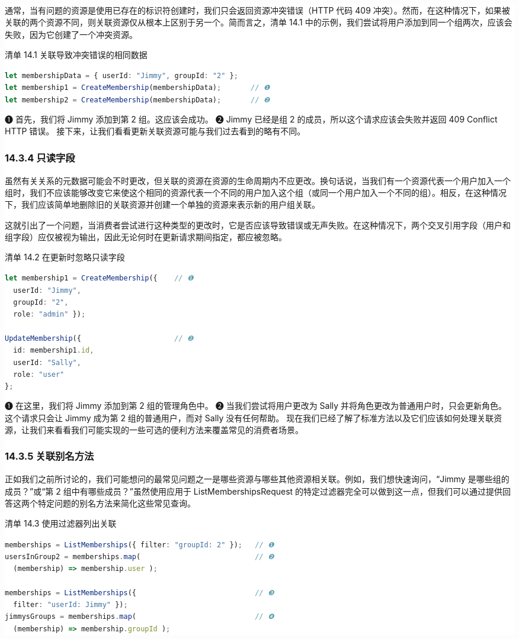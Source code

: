 通常，当有问题的资源是使用已存在的标识符创建时，我们只会返回资源冲突错误（HTTP 代码 409 冲突）。然而，在这种情况下，如果被关联的两个资源不同，则关联资源仅从根本上区别于另一个。简而言之，清单 14.1 中的示例，我们尝试将用户添加到同一个组两次，应该会失败，因为它创建了一个冲突资源。

清单 14.1 关联导致冲突错误的相同数据

```typescript
let membershipData = { userId: "Jimmy", groupId: "2" };
let membership1 = CreateMembership(membershipData);       // ❶
let membership2 = CreateMembership(membershipData);       // ❷
```

❶ 首先，我们将 Jimmy 添加到第 2 组。这应该会成功。
❷ Jimmy 已经是组 2 的成员，所以这个请求应该会失败并返回 409 Conflict HTTP 错误。
接下来，让我们看看更新关联资源可能与我们过去看到的略有不同。

### 14.3.4 只读字段

虽然有关关系的元数据可能会不时更改，但关联的资源在资源的生命周期内不应更改。换句话说，当我们有一个资源代表一个用户加入一个组时，我们不应该能够改变它来使这个相同的资源代表一个不同的用户加入这个组（或同一个用户加入一个不同的组）。相反，在这种情况下，我们应该简单地删除旧的关联资源并创建一个单独的资源来表示新的用户组关联。

这就引出了一个问题，当消费者尝试进行这种类型的更改时，它是否应该导致错误或无声失败。在这种情况下，两个交叉引用字段（用户和组字段）应仅被视为输出，因此无论何时在更新请求期间指定，都应被忽略。

清单 14.2 在更新时忽略只读字段

```typescript
let membership1 = CreateMembership({    // ❶
  userId: "Jimmy",
  groupId: "2",
  role: "admin" });
 
UpdateMembership({                      // ❷
  id: membership1.id,
  userId: "Sally",
  role: "user"
};
```

❶ 在这里，我们将 Jimmy 添加到第 2 组的管理角色中。
❷ 当我们尝试将用户更改为 Sally 并将角色更改为普通用户时，只会更新角色。这个请求只会让 Jimmy 成为第 2 组的普通用户，而对 Sally 没有任何帮助。
现在我们已经了解了标准方法以及它们应该如何处理关联资源，让我们来看看我们可能实现的一些可选的便利方法来覆盖常见的消费者场景。

### 14.3.5 关联别名方法

正如我们之前所讨论的，我们可能想问的最常见问题之一是哪些资源与哪些其他资源相关联。例如，我们想快速询问，“Jimmy 是哪些组的成员？”或“第 2 组中有哪些成员？”虽然使用应用于 ListMembershipsRequest 的特定过滤器完全可以做到这一点，但我们可以通过提供回答这两个特定问题的别名方法来简化这些常见查询。

清单 14.3 使用过滤器列出关联

```typescript
memberships = ListMemberships({ filter: "groupId: 2" });   // ❶
usersInGroup2 = memberships.map(                           // ❷
  (membership) => membership.user );
 
memberships = ListMemberships({                            // ❸
  filter: "userId: Jimmy" });
jimmysGroups = memberships.map(                            // ❹
  (membership) => membership.groupId );
```
